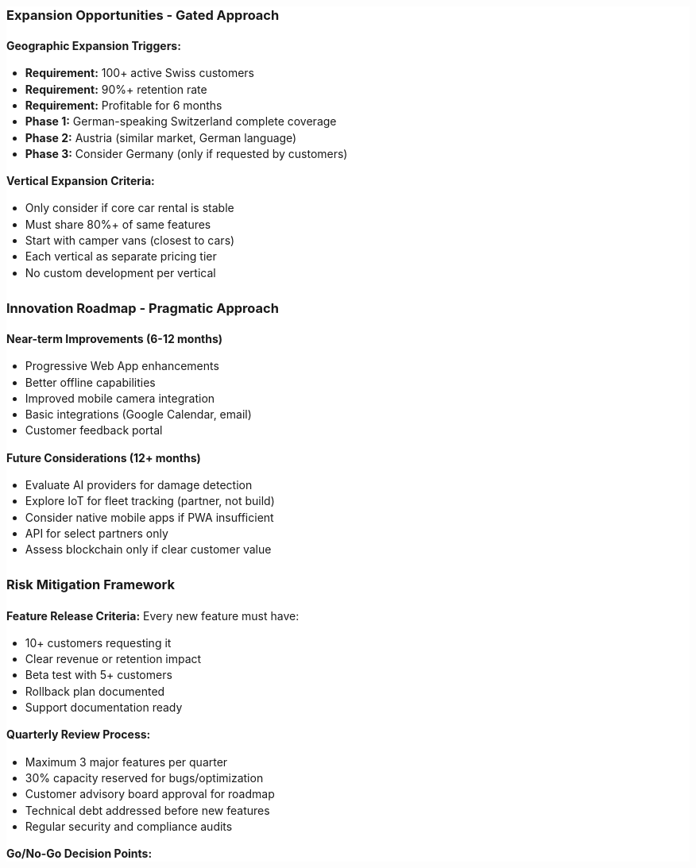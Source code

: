 ### Expansion Opportunities - Gated Approach

**Geographic Expansion Triggers:**

- **Requirement:** 100+ active Swiss customers
- **Requirement:** 90%+ retention rate
- **Requirement:** Profitable for 6 months
- **Phase 1:** German-speaking Switzerland complete coverage
- **Phase 2:** Austria (similar market, German language)
- **Phase 3:** Consider Germany (only if requested by customers)

**Vertical Expansion Criteria:**

- Only consider if core car rental is stable
- Must share 80%+ of same features
- Start with camper vans (closest to cars)
- Each vertical as separate pricing tier
- No custom development per vertical

### Innovation Roadmap - Pragmatic Approach

**Near-term Improvements (6-12 months)**

- Progressive Web App enhancements
- Better offline capabilities
- Improved mobile camera integration
- Basic integrations (Google Calendar, email)
- Customer feedback portal

**Future Considerations (12+ months)**

- Evaluate AI providers for damage detection
- Explore IoT for fleet tracking (partner, not build)
- Consider native mobile apps if PWA insufficient
- API for select partners only
- Assess blockchain only if clear customer value

### Risk Mitigation Framework

**Feature Release Criteria:** Every new feature must have:

- 10+ customers requesting it
- Clear revenue or retention impact
- Beta test with 5+ customers
- Rollback plan documented
- Support documentation ready

**Quarterly Review Process:**

- Maximum 3 major features per quarter
- 30% capacity reserved for bugs/optimization
- Customer advisory board approval for roadmap
- Technical debt addressed before new features
- Regular security and compliance audits

**Go/No-Go Decision Points:**

